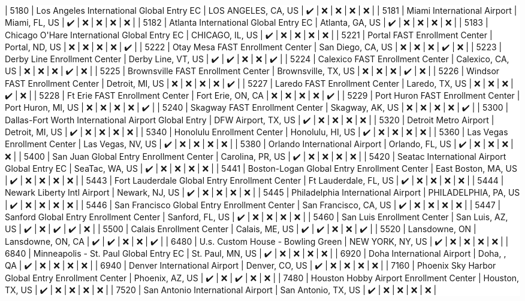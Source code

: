 | 5180 | Los Angeles International Global Entry EC | LOS ANGELES, CA, US | :heavy_check_mark: | :x: | :x: | :x: | :x: |
| 5181 | Miami International Airport | Miami, FL, US | :heavy_check_mark: | :x: | :x: | :x: | :x: |
| 5182 | Atlanta International Global Entry EC | Atlanta, GA, US | :heavy_check_mark: | :x: | :x: | :x: | :x: |
| 5183 | Chicago O'Hare International Global Entry EC | CHICAGO, IL, US | :heavy_check_mark: | :x: | :x: | :x: | :x: |
| 5221 | Portal FAST Enrollment Center | Portal, ND, US | :x: | :x: | :x: | :x: | :heavy_check_mark: |
| 5222 | Otay Mesa FAST Enrollment Center | San Diego, CA, US | :x: | :x: | :x: | :heavy_check_mark: | :x: |
| 5223 | Derby Line Enrollment Center | Derby Line, VT, US | :heavy_check_mark: | :heavy_check_mark: | :x: | :x: | :heavy_check_mark: |
| 5224 | Calexico FAST Enrollment Center | Calexico, CA, US | :x: | :x: | :x: | :heavy_check_mark: | :x: |
| 5225 | Brownsville FAST Enrollment Center | Brownsville, TX, US | :x: | :x: | :x: | :heavy_check_mark: | :x: |
| 5226 | Windsor FAST Enrollment Center | Detroit, MI, US | :x: | :x: | :x: | :x: | :heavy_check_mark: |
| 5227 | Laredo FAST Enrollment Center | Laredo, TX, US | :x: | :x: | :x: | :heavy_check_mark: | :x: |
| 5228 | Ft Erie FAST Enrollment Center | Fort Erie, ON, CA | :x: | :x: | :x: | :x: | :heavy_check_mark: |
| 5229 | Port Huron FAST Enrollment Center | Port Huron, MI, US | :x: | :x: | :x: | :x: | :heavy_check_mark: |
| 5240 | Skagway FAST Enrollment Center | Skagway, AK, US | :x: | :x: | :x: | :x: | :heavy_check_mark: |
| 5300 | Dallas-Fort Worth International Airport Global Entry | DFW Airport, TX, US | :heavy_check_mark: | :x: | :x: | :x: | :x: |
| 5320 | Detroit Metro Airport | Detroit, MI, US | :heavy_check_mark: | :x: | :x: | :x: | :x: |
| 5340 | Honolulu Enrollment Center | Honolulu, HI, US | :heavy_check_mark: | :x: | :x: | :x: | :x: |
| 5360 | Las Vegas Enrollment Center | Las Vegas, NV, US | :heavy_check_mark: | :x: | :x: | :x: | :x: |
| 5380 | Orlando International Airport | Orlando, FL, US | :heavy_check_mark: | :x: | :x: | :x: | :x: |
| 5400 | San Juan Global Entry Enrollment Center | Carolina, PR, US | :heavy_check_mark: | :x: | :x: | :x: | :x: |
| 5420 | Seatac International Airport Global Entry EC | SeaTac, WA, US | :heavy_check_mark: | :x: | :x: | :x: | :x: |
| 5441 | Boston-Logan Global Entry Enrollment Center | East Boston, MA, US | :heavy_check_mark: | :x: | :x: | :x: | :x: |
| 5443 | Fort Lauderdale Global Entry Enrollment Center | Ft Lauderdale, FL, US | :heavy_check_mark: | :x: | :x: | :x: | :x: |
| 5444 | Newark Liberty Intl Airport | Newark, NJ, US | :heavy_check_mark: | :x: | :x: | :x: | :x: |
| 5445 | Philadelphia International Airport | PHILADELPHIA, PA, US | :heavy_check_mark: | :x: | :x: | :x: | :x: |
| 5446 | San Francisco Global Entry Enrollment Center | San Francisco, CA, US | :heavy_check_mark: | :x: | :x: | :x: | :x: |
| 5447 | Sanford Global Entry Enrollment Center | Sanford, FL, US | :heavy_check_mark: | :x: | :x: | :x: | :x: |
| 5460 | San Luis Enrollment Center | San Luis, AZ, US | :heavy_check_mark: | :x: | :heavy_check_mark: | :heavy_check_mark: | :x: |
| 5500 | Calais Enrollment Center | Calais, ME, US | :heavy_check_mark: | :heavy_check_mark: | :x: | :x: | :heavy_check_mark: |
| 5520 | Lansdowne, ON | Lansdowne, ON, CA | :heavy_check_mark: | :heavy_check_mark: | :x: | :x: | :heavy_check_mark: |
| 6480 | U.s. Custom House - Bowling Green | NEW YORK, NY, US | :heavy_check_mark: | :x: | :x: | :x: | :x: |
| 6840 | Minneapolis - St. Paul Global Entry EC | St. Paul, MN, US | :heavy_check_mark: | :x: | :x: | :x: | :x: |
| 6920 | Doha International Airport | Doha, , QA | :heavy_check_mark: | :x: | :x: | :x: | :x: |
| 6940 | Denver International Airport | Denver, CO, US | :heavy_check_mark: | :x: | :x: | :x: | :x: |
| 7160 | Phoenix Sky Harbor Global Entry Enrollment Center | Phoenix, AZ, US | :heavy_check_mark: | :x: | :heavy_check_mark: | :x: | :x: |
| 7480 | Houston Hobby Airport Enrollment Center | Houston, TX, US | :heavy_check_mark: | :x: | :x: | :x: | :x: |
| 7520 | San Antonio International Airport | San Antonio, TX, US | :heavy_check_mark: | :x: | :x: | :x: | :x: |